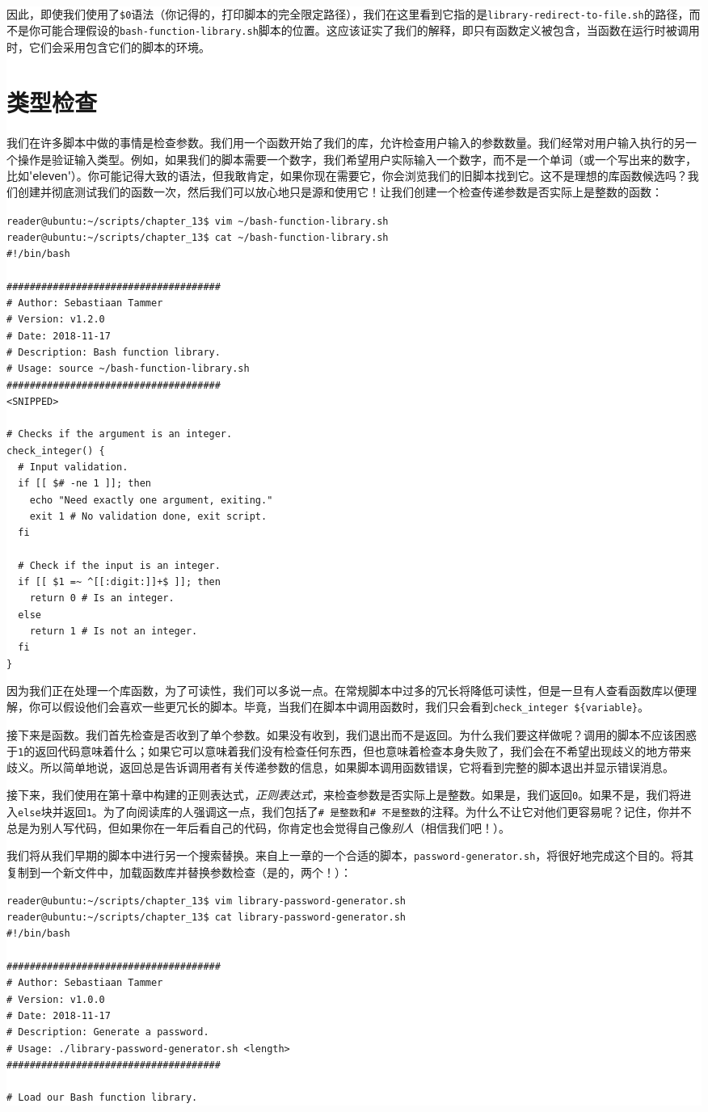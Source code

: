 因此，即使我们使用了`$0`语法（你记得的，打印脚本的完全限定路径），我们在这里看到它指的是`library-redirect-to-file.sh`的路径，而不是你可能合理假设的`bash-function-library.sh`脚本的位置。这应该证实了我们的解释，即只有函数定义被包含，当函数在运行时被调用时，它们会采用包含它们的脚本的环境。

# 类型检查

我们在许多脚本中做的事情是检查参数。我们用一个函数开始了我们的库，允许检查用户输入的参数数量。我们经常对用户输入执行的另一个操作是验证输入类型。例如，如果我们的脚本需要一个数字，我们希望用户实际输入一个数字，而不是一个单词（或一个写出来的数字，比如'eleven'）。你可能记得大致的语法，但我敢肯定，如果你现在需要它，你会浏览我们的旧脚本找到它。这不是理想的库函数候选吗？我们创建并彻底测试我们的函数一次，然后我们可以放心地只是源和使用它！让我们创建一个检查传递参数是否实际上是整数的函数：

```
reader@ubuntu:~/scripts/chapter_13$ vim ~/bash-function-library.sh
reader@ubuntu:~/scripts/chapter_13$ cat ~/bash-function-library.sh 
#!/bin/bash

#####################################
# Author: Sebastiaan Tammer
# Version: v1.2.0
# Date: 2018-11-17
# Description: Bash function library.
# Usage: source ~/bash-function-library.sh
#####################################
<SNIPPED>

# Checks if the argument is an integer.
check_integer() {
  # Input validation.
  if [[ $# -ne 1 ]]; then
    echo "Need exactly one argument, exiting."
    exit 1 # No validation done, exit script.
  fi

  # Check if the input is an integer.
  if [[ $1 =~ ^[[:digit:]]+$ ]]; then
    return 0 # Is an integer.
  else
    return 1 # Is not an integer.
  fi
}
```

因为我们正在处理一个库函数，为了可读性，我们可以多说一点。在常规脚本中过多的冗长将降低可读性，但是一旦有人查看函数库以便理解，你可以假设他们会喜欢一些更冗长的脚本。毕竟，当我们在脚本中调用函数时，我们只会看到`check_integer ${variable}`。

接下来是函数。我们首先检查是否收到了单个参数。如果没有收到，我们退出而不是返回。为什么我们要这样做呢？调用的脚本不应该困惑于`1`的返回代码意味着什么；如果它可以意味着我们没有检查任何东西，但也意味着检查本身失败了，我们会在不希望出现歧义的地方带来歧义。所以简单地说，返回总是告诉调用者有关传递参数的信息，如果脚本调用函数错误，它将看到完整的脚本退出并显示错误消息。

接下来，我们使用在第十章中构建的正则表达式，*正则表达式*，来检查参数是否实际上是整数。如果是，我们返回`0`。如果不是，我们将进入`else`块并返回`1`。为了向阅读库的人强调这一点，我们包括了`# 是整数`和`# 不是整数`的注释。为什么不让它对他们更容易呢？记住，你并不总是为别人写代码，但如果你在一年后看自己的代码，你肯定也会觉得自己像*别人*（相信我们吧！）。

我们将从我们早期的脚本中进行另一个搜索替换。来自上一章的一个合适的脚本，`password-generator.sh`，将很好地完成这个目的。将其复制到一个新文件中，加载函数库并替换参数检查（是的，两个！）：

```
reader@ubuntu:~/scripts/chapter_13$ vim library-password-generator.sh 
reader@ubuntu:~/scripts/chapter_13$ cat library-password-generator.sh 
#!/bin/bash

#####################################
# Author: Sebastiaan Tammer
# Version: v1.0.0
# Date: 2018-11-17
# Description: Generate a password.
# Usage: ./library-password-generator.sh <length>
#####################################

# Load our Bash function library.
```